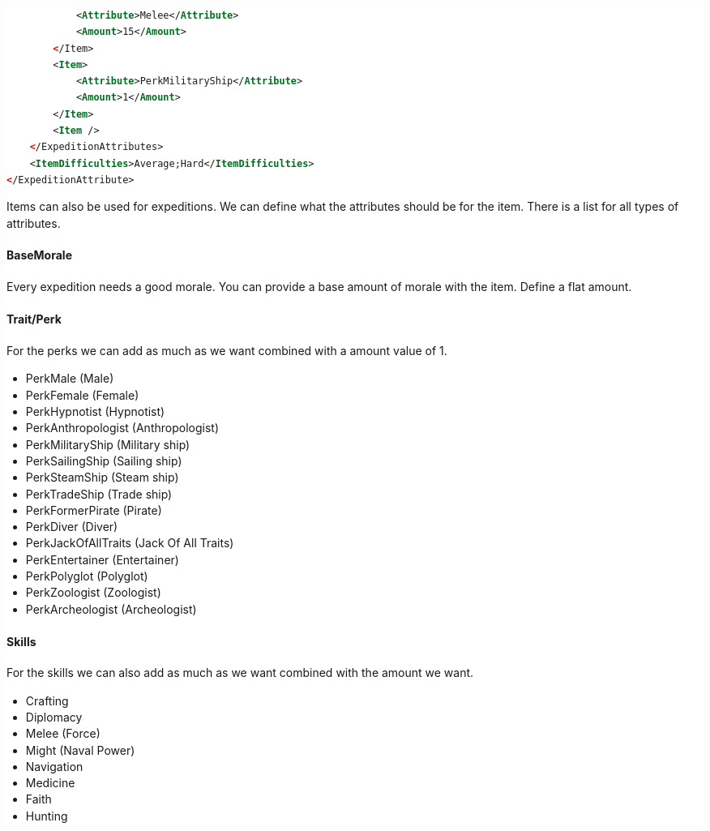 ```XML
            <Attribute>Melee</Attribute>
            <Amount>15</Amount>
        </Item>
        <Item>
            <Attribute>PerkMilitaryShip</Attribute>
            <Amount>1</Amount>
        </Item>
        <Item />
    </ExpeditionAttributes>
    <ItemDifficulties>Average;Hard</ItemDifficulties>
</ExpeditionAttribute>
```

Items can also be used for expeditions. We can define what the attributes should be for the item. There is a list for all types of attributes.

#### BaseMorale

Every expedition needs a good morale. You can provide a base amount of morale with the item. Define a flat amount.

#### Trait/Perk

For the perks we can add as much as we want combined with a amount value of 1.

- PerkMale (Male)
- PerkFemale (Female)
- PerkHypnotist (Hypnotist)
- PerkAnthropologist (Anthropologist)
- PerkMilitaryShip (Military ship)
- PerkSailingShip (Sailing ship)
- PerkSteamShip (Steam ship)
- PerkTradeShip (Trade ship)
- PerkFormerPirate (Pirate)
- PerkDiver (Diver)
- PerkJackOfAllTraits (Jack Of All Traits)
- PerkEntertainer (Entertainer)
- PerkPolyglot (Polyglot)
- PerkZoologist (Zoologist)
- PerkArcheologist (Archeologist)

#### Skills

For the skills we can also add as much as we want combined with the amount we want.

- Crafting
- Diplomacy
- Melee (Force)
- Might (Naval Power)
- Navigation
- Medicine
- Faith
- Hunting
